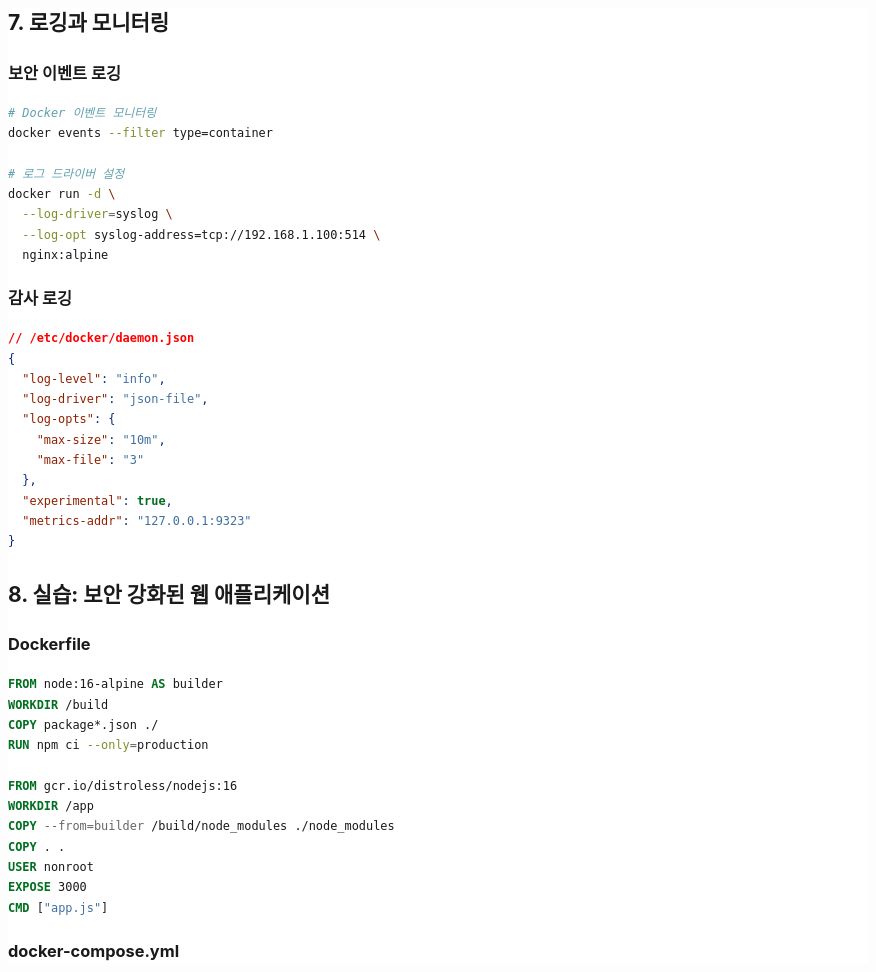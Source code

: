 ## 7. 로깅과 모니터링

### 보안 이벤트 로깅

```bash
# Docker 이벤트 모니터링
docker events --filter type=container

# 로그 드라이버 설정
docker run -d \
  --log-driver=syslog \
  --log-opt syslog-address=tcp://192.168.1.100:514 \
  nginx:alpine
```

### 감사 로깅

```json
// /etc/docker/daemon.json
{
  "log-level": "info",
  "log-driver": "json-file",
  "log-opts": {
    "max-size": "10m",
    "max-file": "3"
  },
  "experimental": true,
  "metrics-addr": "127.0.0.1:9323"
}
```

## 8. 실습: 보안 강화된 웹 애플리케이션

### Dockerfile

```dockerfile
FROM node:16-alpine AS builder
WORKDIR /build
COPY package*.json ./
RUN npm ci --only=production

FROM gcr.io/distroless/nodejs:16
WORKDIR /app
COPY --from=builder /build/node_modules ./node_modules
COPY . .
USER nonroot
EXPOSE 3000
CMD ["app.js"]
```

### docker-compose.yml

